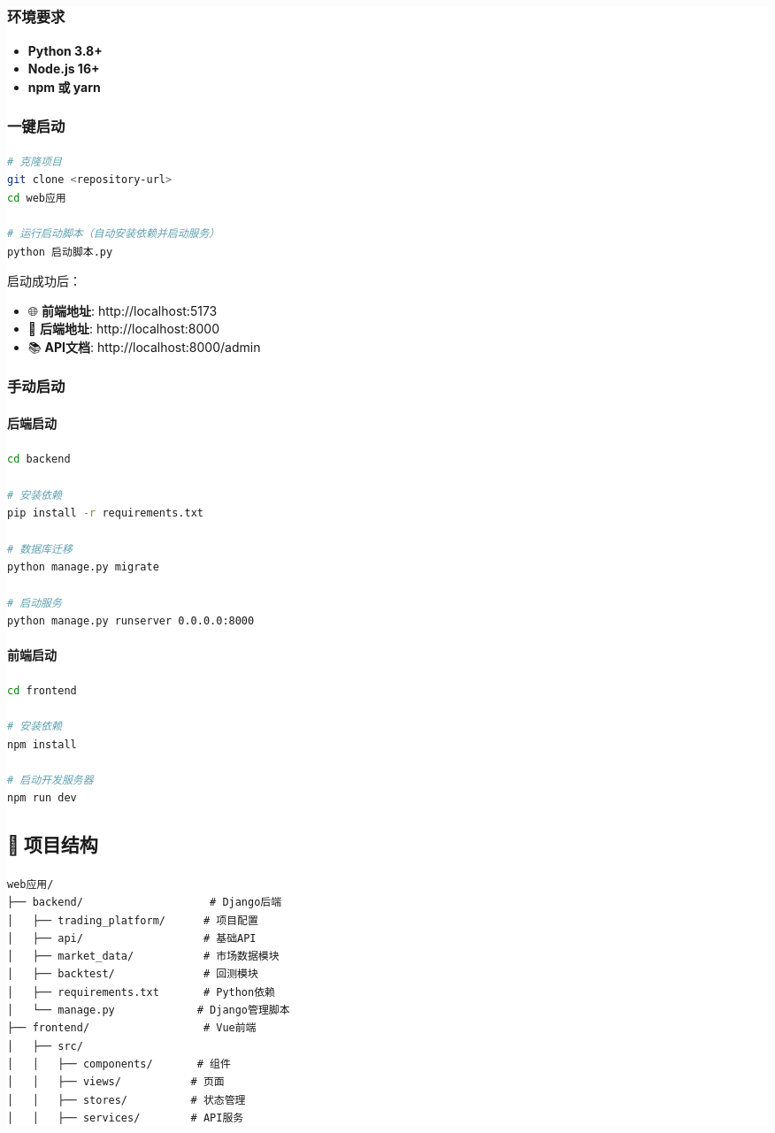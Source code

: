 ### 环境要求
- **Python 3.8+**
- **Node.js 16+**
- **npm 或 yarn**

### 一键启动
```bash
# 克隆项目
git clone <repository-url>
cd web应用

# 运行启动脚本（自动安装依赖并启动服务）
python 启动脚本.py
```

启动成功后：
- 🌐 **前端地址**: http://localhost:5173
- 🔧 **后端地址**: http://localhost:8000
- 📚 **API文档**: http://localhost:8000/admin

### 手动启动

#### 后端启动
```bash
cd backend

# 安装依赖
pip install -r requirements.txt

# 数据库迁移
python manage.py migrate

# 启动服务
python manage.py runserver 0.0.0.0:8000
```

#### 前端启动
```bash
cd frontend

# 安装依赖
npm install

# 启动开发服务器
npm run dev
```

## 📁 项目结构

```
web应用/
├── backend/                    # Django后端
│   ├── trading_platform/      # 项目配置
│   ├── api/                   # 基础API
│   ├── market_data/           # 市场数据模块
│   ├── backtest/              # 回测模块
│   ├── requirements.txt       # Python依赖
│   └── manage.py             # Django管理脚本
├── frontend/                  # Vue前端
│   ├── src/
│   │   ├── components/       # 组件
│   │   ├── views/           # 页面
│   │   ├── stores/          # 状态管理
│   │   ├── services/        # API服务
```